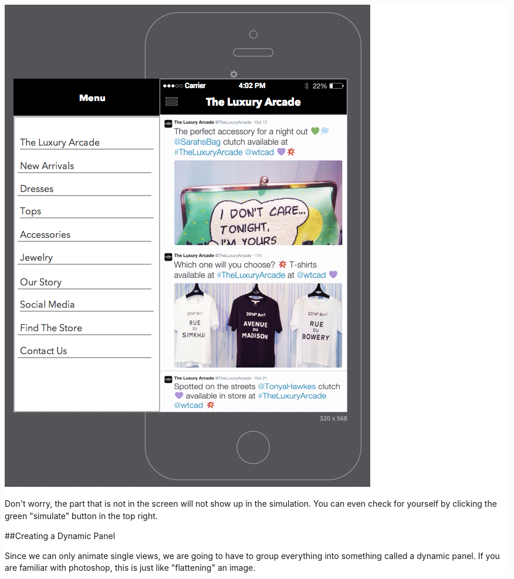 ![Final view before animation](/static/img/image4-hamburgerMenu.png)

Don't worry, the part that is not in the screen will not show up in the simulation. You can even check for yourself by clicking the green "simulate" button in the top right.

##Creating a Dynamic Panel

Since we can only animate single views, we are going to have to group everything into something called a dynamic panel. If you are familiar with photoshop, this is just like "flattening" an image.
